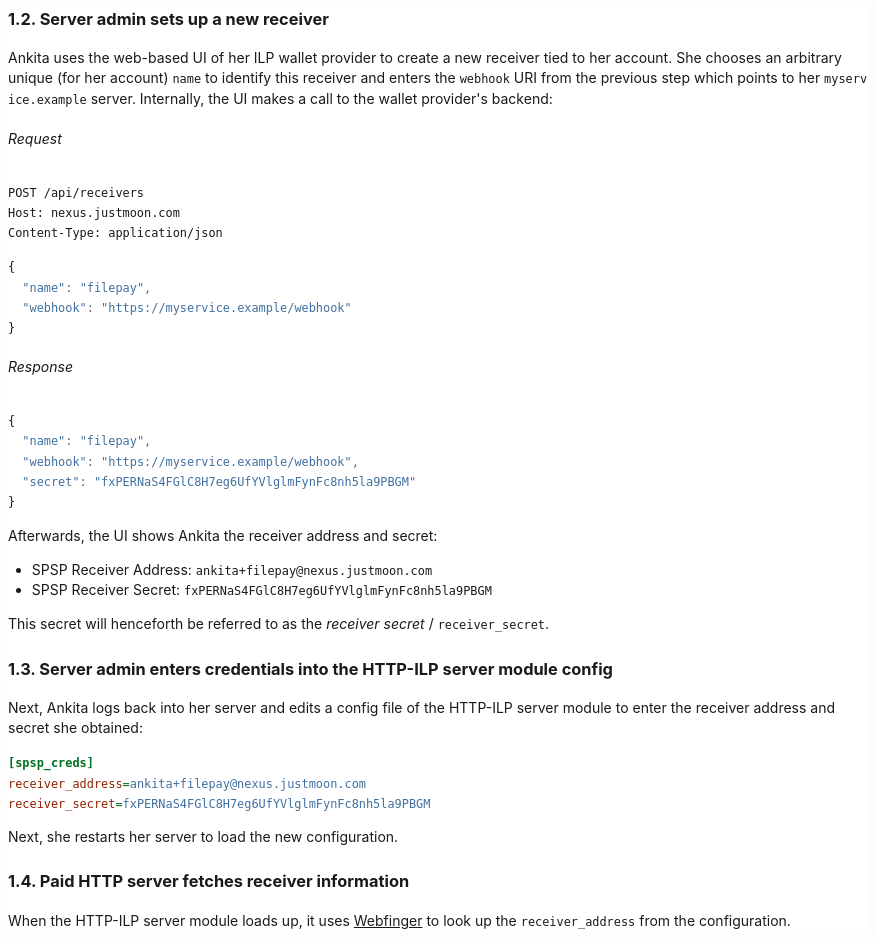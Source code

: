 ### 1.2. Server admin sets up a new receiver

Ankita uses the web-based UI of her ILP wallet provider to create a new receiver tied to her account. She chooses an arbitrary unique (for her account) `name` to identify this receiver and enters the `webhook` URI from the previous step which points to her `myservice.example` server. Internally, the UI makes a call to the wallet provider's backend:

###### Request

``` http
POST /api/receivers
Host: nexus.justmoon.com
Content-Type: application/json
```
``` js
{
  "name": "filepay",
  "webhook": "https://myservice.example/webhook"
}
```

###### Response

``` js
{
  "name": "filepay",
  "webhook": "https://myservice.example/webhook",
  "secret": "fxPERNaS4FGlC8H7eg6UfYVlglmFynFc8nh5la9PBGM"
}
```

Afterwards, the UI shows Ankita the receiver address and secret:

* SPSP Receiver Address: `ankita+filepay@nexus.justmoon.com`
* SPSP Receiver Secret: `fxPERNaS4FGlC8H7eg6UfYVlglmFynFc8nh5la9PBGM`

This secret will henceforth be referred to as the *receiver secret* / `receiver_secret`.


### 1.3. Server admin enters credentials into the HTTP-ILP server module config

Next, Ankita logs back into her server and edits a config file of the HTTP-ILP server module to enter the receiver address and secret she obtained:

``` ini
[spsp_creds]
receiver_address=ankita+filepay@nexus.justmoon.com
receiver_secret=fxPERNaS4FGlC8H7eg6UfYVlglmFynFc8nh5la9PBGM
```

Next, she restarts her server to load the new configuration.

### 1.4. Paid HTTP server fetches receiver information

When the HTTP-ILP server module loads up, it uses [Webfinger](https://tools.ietf.org/html/rfc7033) to look up the `receiver_address` from the configuration.
